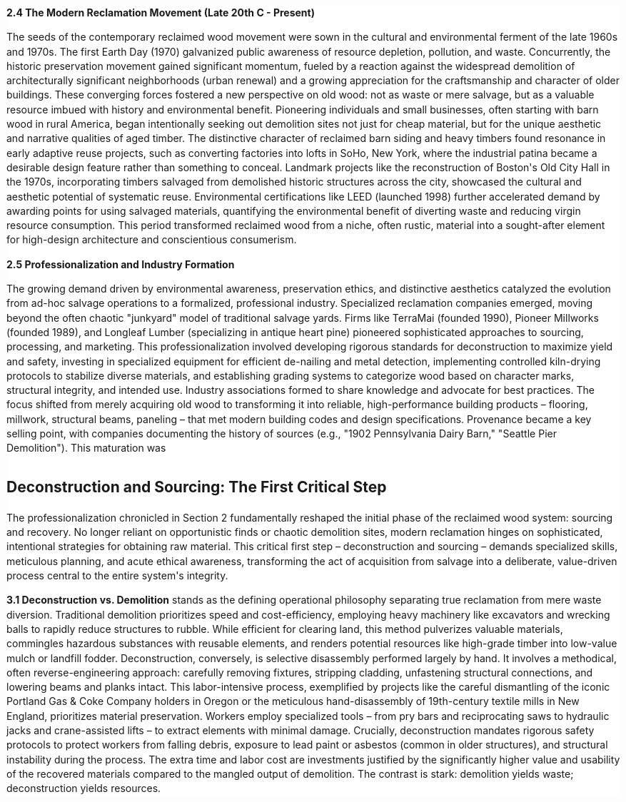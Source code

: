 **2.4 The Modern Reclamation Movement (Late 20th C - Present)**

The seeds of the contemporary reclaimed wood movement were sown in the cultural and environmental ferment of the late 1960s and 1970s. The first Earth Day (1970) galvanized public awareness of resource depletion, pollution, and waste. Concurrently, the historic preservation movement gained significant momentum, fueled by a reaction against the widespread demolition of architecturally significant neighborhoods (urban renewal) and a growing appreciation for the craftsmanship and character of older buildings. These converging forces fostered a new perspective on old wood: not as waste or mere salvage, but as a valuable resource imbued with history and environmental benefit. Pioneering individuals and small businesses, often starting with barn wood in rural America, began intentionally seeking out demolition sites not just for cheap material, but for the unique aesthetic and narrative qualities of aged timber. The distinctive character of reclaimed barn siding and heavy timbers found resonance in early adaptive reuse projects, such as converting factories into lofts in SoHo, New York, where the industrial patina became a desirable design feature rather than something to conceal. Landmark projects like the reconstruction of Boston's Old City Hall in the 1970s, incorporating timbers salvaged from demolished historic structures across the city, showcased the cultural and aesthetic potential of systematic reuse. Environmental certifications like LEED (launched 1998) further accelerated demand by awarding points for using salvaged materials, quantifying the environmental benefit of diverting waste and reducing virgin resource consumption. This period transformed reclaimed wood from a niche, often rustic, material into a sought-after element for high-design architecture and conscientious consumerism.

**2.5 Professionalization and Industry Formation**

The growing demand driven by environmental awareness, preservation ethics, and distinctive aesthetics catalyzed the evolution from ad-hoc salvage operations to a formalized, professional industry. Specialized reclamation companies emerged, moving beyond the often chaotic "junkyard" model of traditional salvage yards. Firms like TerraMai (founded 1990), Pioneer Millworks (founded 1989), and Longleaf Lumber (specializing in antique heart pine) pioneered sophisticated approaches to sourcing, processing, and marketing. This professionalization involved developing rigorous standards for deconstruction to maximize yield and safety, investing in specialized equipment for efficient de-nailing and metal detection, implementing controlled kiln-drying protocols to stabilize diverse materials, and establishing grading systems to categorize wood based on character marks, structural integrity, and intended use. Industry associations formed to share knowledge and advocate for best practices. The focus shifted from merely acquiring old wood to transforming it into reliable, high-performance building products – flooring, millwork, structural beams, paneling – that met modern building codes and design specifications. Provenance became a key selling point, with companies documenting the history of sources (e.g., "1902 Pennsylvania Dairy Barn," "Seattle Pier Demolition"). This maturation was

## Deconstruction and Sourcing: The First Critical Step

The professionalization chronicled in Section 2 fundamentally reshaped the initial phase of the reclaimed wood system: sourcing and recovery. No longer reliant on opportunistic finds or chaotic demolition sites, modern reclamation hinges on sophisticated, intentional strategies for obtaining raw material. This critical first step – deconstruction and sourcing – demands specialized skills, meticulous planning, and acute ethical awareness, transforming the act of acquisition from salvage into a deliberate, value-driven process central to the entire system's integrity.

**3.1 Deconstruction vs. Demolition** stands as the defining operational philosophy separating true reclamation from mere waste diversion. Traditional demolition prioritizes speed and cost-efficiency, employing heavy machinery like excavators and wrecking balls to rapidly reduce structures to rubble. While efficient for clearing land, this method pulverizes valuable materials, commingles hazardous substances with reusable elements, and renders potential resources like high-grade timber into low-value mulch or landfill fodder. Deconstruction, conversely, is selective disassembly performed largely by hand. It involves a methodical, often reverse-engineering approach: carefully removing fixtures, stripping cladding, unfastening structural connections, and lowering beams and planks intact. This labor-intensive process, exemplified by projects like the careful dismantling of the iconic Portland Gas & Coke Company holders in Oregon or the meticulous hand-disassembly of 19th-century textile mills in New England, prioritizes material preservation. Workers employ specialized tools – from pry bars and reciprocating saws to hydraulic jacks and crane-assisted lifts – to extract elements with minimal damage. Crucially, deconstruction mandates rigorous safety protocols to protect workers from falling debris, exposure to lead paint or asbestos (common in older structures), and structural instability during the process. The extra time and labor cost are investments justified by the significantly higher value and usability of the recovered materials compared to the mangled output of demolition. The contrast is stark: demolition yields waste; deconstruction yields resources.
